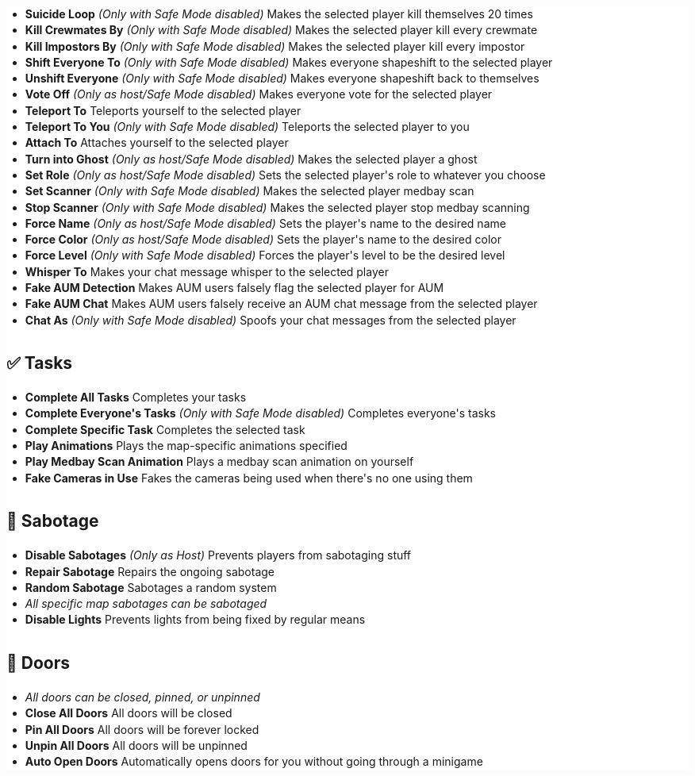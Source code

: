 - **Suicide Loop** *(Only with Safe Mode disabled)* Makes the selected player kill themselves 20 times
- **Kill Crewmates By** *(Only with Safe Mode disabled)* Makes the selected player kill every crewmate
- **Kill Impostors By** *(Only with Safe Mode disabled)* Makes the selected player kill every impostor
- **Shift Everyone To** *(Only with Safe Mode disabled)* Makes everyone shapeshift to the selected player
- **Unshift Everyone** *(Only with Safe Mode disabled)* Makes everyone shapeshift back to themselves
- **Vote Off** *(Only as host/Safe Mode disabled)* Makes everyone vote for the selected player
- **Teleport To** Teleports yourself to the selected player
- **Teleport To You** *(Only with Safe Mode disabled)* Teleports the selected player to you
- **Attach To** Attaches yourself to the selected player
- **Turn into Ghost** *(Only as host/Safe Mode disabled)* Makes the selected player a ghost
- **Set Role** *(Only as host/Safe Mode disabled)* Sets the selected player's role to whatever you choose
- **Set Scanner** *(Only with Safe Mode disabled)* Makes the selected player medbay scan
- **Stop Scanner** *(Only with Safe Mode disabled)* Makes the selected player stop medbay scanning
- **Force Name** *(Only as host/Safe Mode disabled)* Sets the player's name to the desired name
- **Force Color** *(Only as host/Safe Mode disabled)* Sets the player's name to the desired color
- **Force Level** *(Only with Safe Mode disabled)* Forces the player's level to be the desired level
- **Whisper To** Makes your chat message whisper to the selected player
- **Fake AUM Detection** Makes AUM users falsely flag the selected player for AUM
- **Fake AUM Chat** Makes AUM users falsely receive an AUM chat message from the selected player
- **Chat As** *(Only with Safe Mode disabled)* Spoofs your chat messages from the selected player

## ✅ Tasks
- **Complete All Tasks** Completes your tasks
- **Complete Everyone's Tasks** *(Only with Safe Mode disabled)* Completes everyone's tasks
- **Complete Specific Task** Completes the selected task
- **Play Animations** Plays the map-specific animations specified
- **Play Medbay Scan Animation** Plays a medbay scan animation on yourself
- **Fake Cameras in Use** Fakes the cameras being used when there's no one using them


## 🚨 Sabotage
- **Disable Sabotages** *(Only as Host)* Prevents players from sabotaging stuff
- **Repair Sabotage** Repairs the ongoing sabotage
- **Random Sabotage** Sabotages a random system
- *All specific map sabotages can be sabotaged*
- **Disable Lights** Prevents lights from being fixed by regular means

## 🚪 Doors
- *All doors can be closed, pinned, or unpinned*
- **Close All Doors** All doors will be closed
- **Pin All Doors** All doors will be forever locked
- **Unpin All Doors** All doors will be unpinned
- **Auto Open Doors** Automatically opens doors for you without going through a minigame

